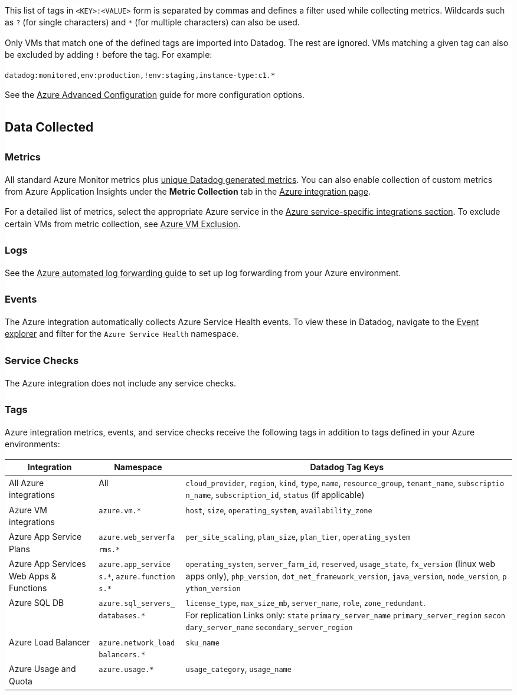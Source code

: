 This list of tags in `<KEY>:<VALUE>` form is separated by commas and defines a filter used while collecting metrics. Wildcards such as `?` (for single characters) and `*` (for multiple characters) can also be used.

Only VMs that match one of the defined tags are imported into Datadog. The rest are ignored. VMs matching a given tag can also be excluded by adding `!` before the tag. For example:

```text
datadog:monitored,env:production,!env:staging,instance-type:c1.*
```

See the [Azure Advanced Configuration][60] guide for more configuration options.

## Data Collected

### Metrics

All standard Azure Monitor metrics plus [unique Datadog generated metrics][53]. You can also enable collection of custom metrics from Azure Application Insights under the **Metric Collection** tab in the [Azure integration page][54].

For a detailed list of metrics, select the appropriate Azure service in the [Azure service-specific integrations section](#azure-service-specific-integrations). To exclude certain VMs from metric collection, see [Azure VM Exclusion][55].

### Logs

See the [Azure automated log forwarding guide][61] to set up log forwarding from your Azure environment.

### Events

The Azure integration automatically collects Azure Service Health events. To view these in Datadog, navigate to the [Event explorer][50] and filter for the `Azure Service Health` namespace.

### Service Checks

The Azure integration does not include any service checks.

### Tags

Azure integration metrics, events, and service checks receive the following tags in addition to tags defined in your Azure environments:

| Integration                             | Namespace                                   | Datadog Tag Keys                                                                                                                                                                                                 |
|-----------------------------------------|---------------------------------------------|------------------------------------------------------------------------------------------------------------------------------------------------------------------------------------------------------------------|
| All Azure integrations                  | All                                         | `cloud_provider`, `region`, `kind`, `type`, `name`, `resource_group`, `tenant_name`, `subscription_name`, `subscription_id`, `status` (if applicable)                                                            |
| Azure VM integrations                   | `azure.vm.*`                                | `host`, `size`, `operating_system`, `availability_zone`                                                                                                                                                          |
| Azure App Service Plans                 | `azure.web_serverfarms.*`                   | `per_site_scaling`, `plan_size`, `plan_tier`, `operating_system`                                                                                                                                                 |
| Azure App Services Web Apps & Functions | `azure.app_services.*`, `azure.functions.*` | `operating_system`, `server_farm_id`, `reserved`, `usage_state`, `fx_version` (linux web apps only), `php_version`, `dot_net_framework_version`, `java_version`, `node_version`, `python_version`                |
| Azure SQL DB                            | `azure.sql_servers_databases.*`             | `license_type`, `max_size_mb`, `server_name`, `role`, `zone_redundant`. <br>For replication Links only:  `state` `primary_server_name` `primary_server_region` `secondary_server_name` `secondary_server_region` |
| Azure Load Balancer                     | `azure.network_loadbalancers.*`             | `sku_name`                                                                                                                                                                                                       |
| Azure Usage and Quota                   | `azure.usage.*`                             | `usage_category`, `usage_name`                   


[1]: https://learn.microsoft.com/security/zero-trust/develop/app-registration
[2]: /getting_started/integrations/azure/
[3]: /logs/guide/azure-automated-log-forwarding/
[4]: /integrations/azure_app_service_environment/
[5]: /integrations/azure_app_service_plan/
[6]: /integrations/azure_application_gateway/
[7]: /integrations/azure_automation/
[8]: /integrations/azure_batch/
[9]: /integrations/azure_cognitive_services/
[10]: /integrations/azure_container_instances/
[11]: /integrations/azure_container_service/
[12]: /integrations/azure_cosmosdb/
[13]: /integrations/azure_customer_insights/
[14]: /integrations/azure_data_factory/
[15]: /integrations/azure_data_lake_analytics/
[16]: /integrations/azure_data_lake_store/
[17]: /integrations/azure_db_for_mariadb/
[18]: /integrations/azure_event_grid/
[19]: /integrations/azure_event_hub/
[20]: /integrations/azure_express_route/
[21]: /integrations/azure_firewall/
[22]: /integrations/azure_functions/
[23]: /integrations/azure_hd_insight/
[24]: /integrations/azure_iot_hub/
[25]: /integrations/azure_key_vault/
[26]: /integrations/azure_load_balancer/
[27]: /integrations/azure_logic_app/
[28]: /integrations/azure_network_interface/
[29]: /integrations/azure_notification_hubs/
[30]: /integrations/azure_public_ip_address/
[31]: /integrations/azure_redis_cache/
[32]: /integrations/azure_relay/
[33]: /integrations/azure_analysis_services/
[34]: /integrations/azure_blob_storage/
[35]: /integrations/azure_file_storage/
[36]: /integrations/azure_queue_storage/
[37]: /integrations/azure_table_storage/
[38]: /integrations/azure_stream_analytics/
[39]: /integrations/azure_sql_database/
[40]: /integrations/azure_sql_elastic_pool/
[41]: /integrations/azure_usage_and_quotas/
[42]: /integrations/azure_vm/
[43]: /integrations/azure_vm_scale_set/
[44]: /integrations/azure_api_management/
[45]: /integrations/azure_app_services/
[46]: /integrations/azure-virtual-network/
[47]: /integrations/azure_machine_learning_services/
[48]: /integrations/azure_data_explorer/
[50]: https://app.datadoghq.com/event/explorer
[51]: /integrations/azure_recovery_service_vault/
[52]: /integrations/azure_synapse/
[53]: https://www.datadoghq.com/blog/datadog-generated-metrics-azure/
[54]: https://app.datadoghq.com/integrations/azure
[55]: /account_management/billing/azure/#azure-vm-exclusion
[56]: https://learn.microsoft.com/azure/role-based-access-control/built-in-roles/privileged
[57]: https://learn.microsoft.com/entra/identity/role-based-access-control/permissions-reference#privileged-role-administrator
[58]: https://learn.microsoft.com/entra/identity/role-based-access-control/permissions-reference#application-developer
[59]: /getting_started/integrations/azure/#quickstart-setup
[60]: /integrations/guide/azure-advanced-configuration/
[61]: /logs/guide/azure-automated-log-forwarding
[62]: /account_management/billing/azure/
